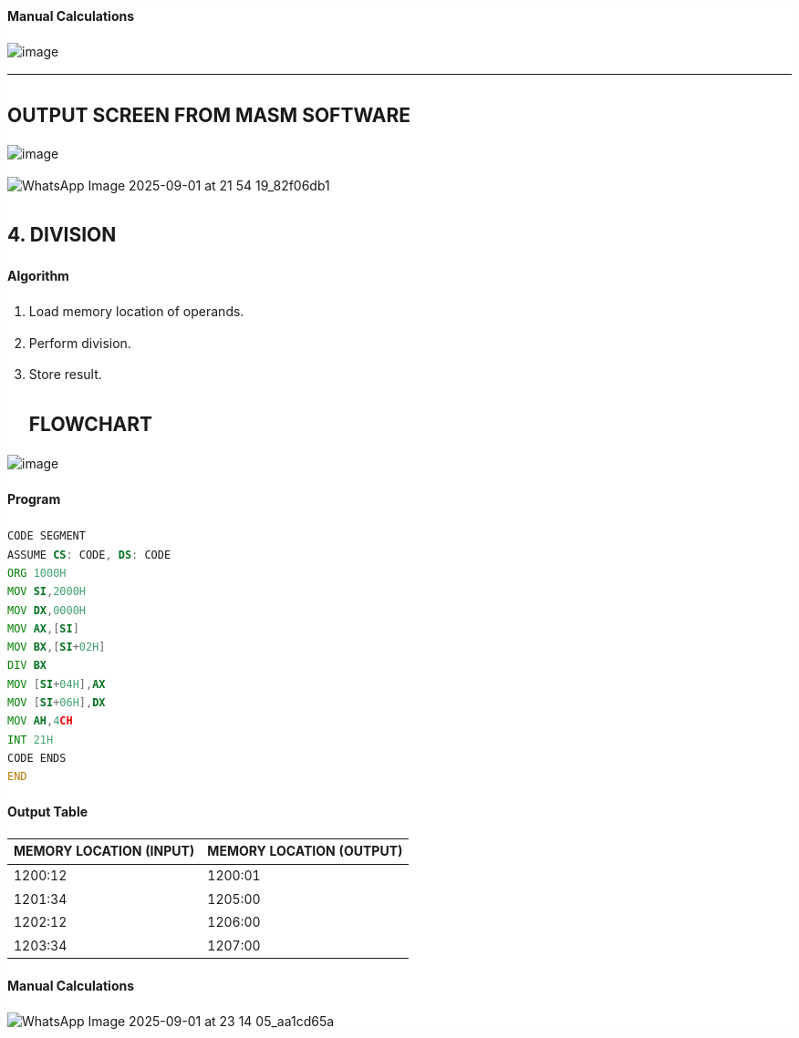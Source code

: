 
#### Manual Calculations

<img width="1008" height="856" alt="image" src="https://github.com/user-attachments/assets/21f20fc4-128e-4ee0-aa18-55914f4fce40" />


---

## OUTPUT SCREEN FROM MASM SOFTWARE
<img width="629" height="422" alt="image" src="https://github.com/user-attachments/assets/24e2035b-a00f-47f4-9fe1-155328a5acf9" />

![WhatsApp Image 2025-09-01 at 21 54 19_82f06db1](https://github.com/user-attachments/assets/5e9ae172-2651-46e5-b7c0-436e27135f0b)


## 4. DIVISION

#### Algorithm

1. Load memory location of operands.
2. Perform division.
3. Store result.

   ## FLOWCHART
<img width="1065" height="802" alt="image" src="https://github.com/user-attachments/assets/25b4a483-0d42-494b-8639-1af3ea17191b" />


#### Program

```asm
CODE SEGMENT
ASSUME CS: CODE, DS: CODE
ORG 1000H
MOV SI,2000H
MOV DX,0000H
MOV AX,[SI]
MOV BX,[SI+02H]
DIV BX
MOV [SI+04H],AX
MOV [SI+06H],DX
MOV AH,4CH
INT 21H
CODE ENDS
END
```

#### Output Table

| MEMORY LOCATION (INPUT) | MEMORY LOCATION (OUTPUT) |
| ----------------------- | ------------------------ |
|         1200:12         |          1200:01         |
|         1201:34         |          1205:00         |
|         1202:12         |          1206:00         |
|         1203:34         |          1207:00         |
#### Manual Calculations
![WhatsApp Image 2025-09-01 at 23 14 05_aa1cd65a](https://github.com/user-attachments/assets/11030fcb-aeb0-4175-af2b-65f0ce987766)
